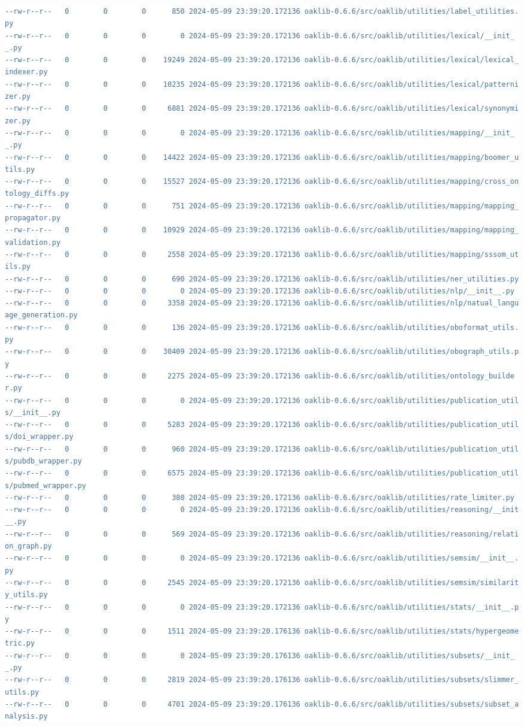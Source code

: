 ```diff
--rw-r--r--   0        0        0      850 2024-05-09 23:39:20.172136 oaklib-0.6.6/src/oaklib/utilities/label_utilities.py
--rw-r--r--   0        0        0        0 2024-05-09 23:39:20.172136 oaklib-0.6.6/src/oaklib/utilities/lexical/__init__.py
--rw-r--r--   0        0        0    19249 2024-05-09 23:39:20.172136 oaklib-0.6.6/src/oaklib/utilities/lexical/lexical_indexer.py
--rw-r--r--   0        0        0    10235 2024-05-09 23:39:20.172136 oaklib-0.6.6/src/oaklib/utilities/lexical/patternizer.py
--rw-r--r--   0        0        0     6881 2024-05-09 23:39:20.172136 oaklib-0.6.6/src/oaklib/utilities/lexical/synonymizer.py
--rw-r--r--   0        0        0        0 2024-05-09 23:39:20.172136 oaklib-0.6.6/src/oaklib/utilities/mapping/__init__.py
--rw-r--r--   0        0        0    14422 2024-05-09 23:39:20.172136 oaklib-0.6.6/src/oaklib/utilities/mapping/boomer_utils.py
--rw-r--r--   0        0        0    15527 2024-05-09 23:39:20.172136 oaklib-0.6.6/src/oaklib/utilities/mapping/cross_ontology_diffs.py
--rw-r--r--   0        0        0      751 2024-05-09 23:39:20.172136 oaklib-0.6.6/src/oaklib/utilities/mapping/mapping_propagator.py
--rw-r--r--   0        0        0    10929 2024-05-09 23:39:20.172136 oaklib-0.6.6/src/oaklib/utilities/mapping/mapping_validation.py
--rw-r--r--   0        0        0     2558 2024-05-09 23:39:20.172136 oaklib-0.6.6/src/oaklib/utilities/mapping/sssom_utils.py
--rw-r--r--   0        0        0      690 2024-05-09 23:39:20.172136 oaklib-0.6.6/src/oaklib/utilities/ner_utilities.py
--rw-r--r--   0        0        0        0 2024-05-09 23:39:20.172136 oaklib-0.6.6/src/oaklib/utilities/nlp/__init__.py
--rw-r--r--   0        0        0     3358 2024-05-09 23:39:20.172136 oaklib-0.6.6/src/oaklib/utilities/nlp/natual_language_generation.py
--rw-r--r--   0        0        0      136 2024-05-09 23:39:20.172136 oaklib-0.6.6/src/oaklib/utilities/oboformat_utils.py
--rw-r--r--   0        0        0    30409 2024-05-09 23:39:20.172136 oaklib-0.6.6/src/oaklib/utilities/obograph_utils.py
--rw-r--r--   0        0        0     2275 2024-05-09 23:39:20.172136 oaklib-0.6.6/src/oaklib/utilities/ontology_builder.py
--rw-r--r--   0        0        0        0 2024-05-09 23:39:20.172136 oaklib-0.6.6/src/oaklib/utilities/publication_utils/__init__.py
--rw-r--r--   0        0        0     5283 2024-05-09 23:39:20.172136 oaklib-0.6.6/src/oaklib/utilities/publication_utils/doi_wrapper.py
--rw-r--r--   0        0        0      960 2024-05-09 23:39:20.172136 oaklib-0.6.6/src/oaklib/utilities/publication_utils/pubdb_wrapper.py
--rw-r--r--   0        0        0     6575 2024-05-09 23:39:20.172136 oaklib-0.6.6/src/oaklib/utilities/publication_utils/pubmed_wrapper.py
--rw-r--r--   0        0        0      380 2024-05-09 23:39:20.172136 oaklib-0.6.6/src/oaklib/utilities/rate_limiter.py
--rw-r--r--   0        0        0        0 2024-05-09 23:39:20.172136 oaklib-0.6.6/src/oaklib/utilities/reasoning/__init__.py
--rw-r--r--   0        0        0      569 2024-05-09 23:39:20.172136 oaklib-0.6.6/src/oaklib/utilities/reasoning/relation_graph.py
--rw-r--r--   0        0        0        0 2024-05-09 23:39:20.172136 oaklib-0.6.6/src/oaklib/utilities/semsim/__init__.py
--rw-r--r--   0        0        0     2545 2024-05-09 23:39:20.172136 oaklib-0.6.6/src/oaklib/utilities/semsim/similarity_utils.py
--rw-r--r--   0        0        0        0 2024-05-09 23:39:20.172136 oaklib-0.6.6/src/oaklib/utilities/stats/__init__.py
--rw-r--r--   0        0        0     1511 2024-05-09 23:39:20.176136 oaklib-0.6.6/src/oaklib/utilities/stats/hypergeometric.py
--rw-r--r--   0        0        0        0 2024-05-09 23:39:20.176136 oaklib-0.6.6/src/oaklib/utilities/subsets/__init__.py
--rw-r--r--   0        0        0     2819 2024-05-09 23:39:20.176136 oaklib-0.6.6/src/oaklib/utilities/subsets/slimmer_utils.py
--rw-r--r--   0        0        0     4701 2024-05-09 23:39:20.176136 oaklib-0.6.6/src/oaklib/utilities/subsets/subset_analysis.py
```